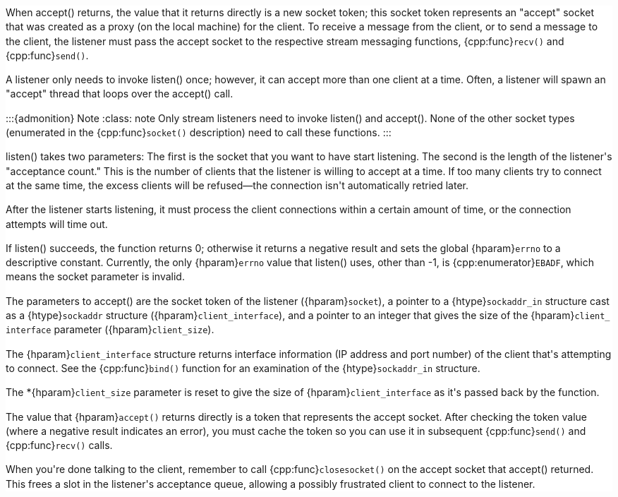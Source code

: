 When accept() returns, the value that it returns directly is a new socket
token; this socket token represents an "accept" socket that was created as
a proxy (on the local machine) for the client. To receive a message from
the client, or to send a message to the client, the listener must pass the
accept socket to the respective stream messaging functions,
{cpp:func}`recv()` and {cpp:func}`send()`.

A listener only needs to invoke listen() once; however, it can accept more
than one client at a time. Often, a listener will spawn an "accept" thread
that loops over the accept() call.

:::{admonition} Note
:class: note
Only stream listeners need to invoke listen() and accept(). None of the
other socket types (enumerated in the {cpp:func}`socket()` description)
need to call these functions.
:::

listen() takes two parameters: The first is the socket that you want to
have start listening. The second is the length of the listener's
"acceptance count." This is the number of clients that the listener is
willing to accept at a time. If too many clients try to connect at the same
time, the excess clients will be refused—the connection isn't automatically
retried later.

After the listener starts listening, it must process the client connections
within a certain amount of time, or the connection attempts will time out.

If listen() succeeds, the function returns 0; otherwise it returns a
negative result and sets the global {hparam}`errno` to a descriptive
constant. Currently, the only {hparam}`errno` value that listen() uses,
other than -1, is {cpp:enumerator}`EBADF`, which means the socket parameter
is invalid.

The parameters to accept() are the socket token of the listener
({hparam}`socket`), a pointer to a {htype}`sockaddr_in` structure cast as a
{htype}`sockaddr` structure ({hparam}`client_interface`), and a pointer to
an integer that gives the size of the {hparam}`client_interface` parameter
({hparam}`client_size`).

The {hparam}`client_interface` structure returns interface information (IP
address and port number) of the client that's attempting to connect. See
the {cpp:func}`bind()` function for an examination of the
{htype}`sockaddr_in` structure.

The *{hparam}`client_size` parameter is reset to give the size of
{hparam}`client_interface` as it's passed back by the function.

The value that {hparam}`accept()` returns directly is a token that
represents the accept socket. After checking the token value (where a
negative result indicates an error), you must cache the token so you can
use it in subsequent {cpp:func}`send()` and {cpp:func}`recv()` calls.

When you're done talking to the client, remember to call
{cpp:func}`closesocket()` on the accept socket that accept() returned. This
frees a slot in the listener's acceptance queue, allowing a possibly
frustrated client to connect to the listener.
